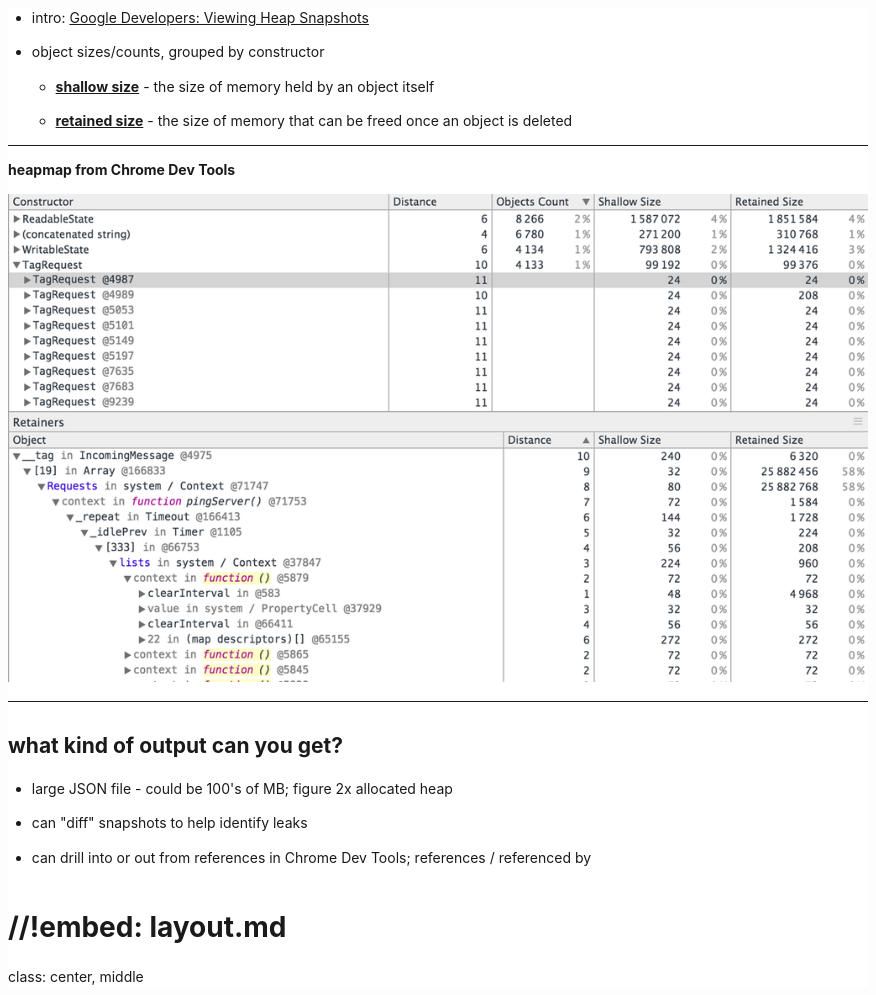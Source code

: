 * intro: [Google Developers: Viewing Heap Snapshots](https://developers.google.com/web/tools/chrome-devtools/profile/memory-problems/heap-snapshots)

* object sizes/counts, grouped by constructor

  * **<u>shallow size</u>** - the size of memory held by an object itself

  * **<u>retained size</u>** - the size of memory that can be freed once an object is deleted


--------------------------------------------------------------------------------

**heapmap from Chrome Dev Tools**

<img width="100%" src="images/mem-profile-cdt-refs.png">


--------------------------------------------------------------------------------

## what kind of output can you get?

* large JSON file - could be 100's of MB; figure 2x allocated heap

* can "diff" snapshots to help identify leaks

* can drill into or out from references in Chrome Dev Tools; references / referenced by


//!embed: layout.md
================================================================================

class: center, middle
